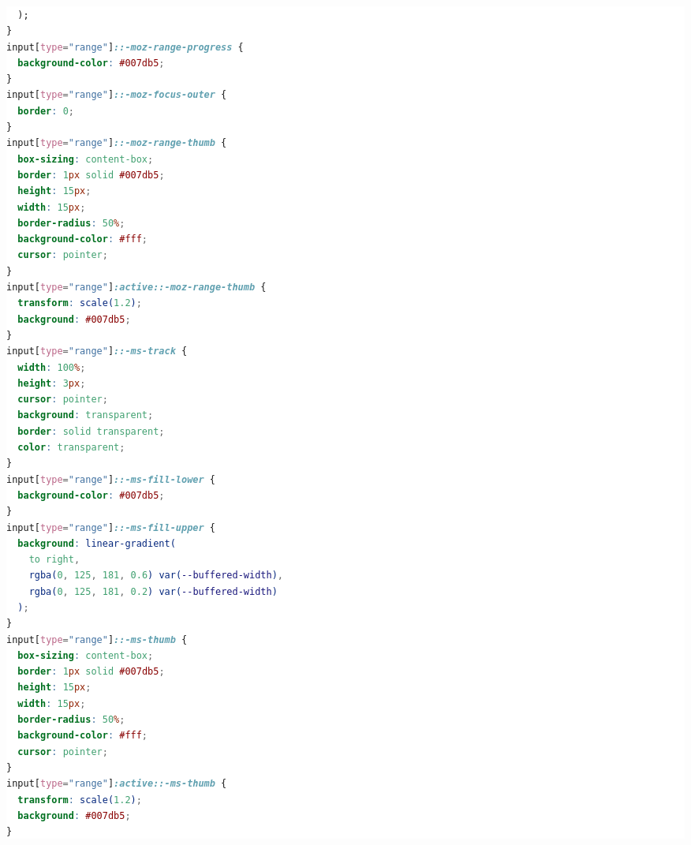 ```css
  );
}
input[type="range"]::-moz-range-progress {
  background-color: #007db5;
}
input[type="range"]::-moz-focus-outer {
  border: 0;
}
input[type="range"]::-moz-range-thumb {
  box-sizing: content-box;
  border: 1px solid #007db5;
  height: 15px;
  width: 15px;
  border-radius: 50%;
  background-color: #fff;
  cursor: pointer;
}
input[type="range"]:active::-moz-range-thumb {
  transform: scale(1.2);
  background: #007db5;
}
input[type="range"]::-ms-track {
  width: 100%;
  height: 3px;
  cursor: pointer;
  background: transparent;
  border: solid transparent;
  color: transparent;
}
input[type="range"]::-ms-fill-lower {
  background-color: #007db5;
}
input[type="range"]::-ms-fill-upper {
  background: linear-gradient(
    to right,
    rgba(0, 125, 181, 0.6) var(--buffered-width),
    rgba(0, 125, 181, 0.2) var(--buffered-width)
  );
}
input[type="range"]::-ms-thumb {
  box-sizing: content-box;
  border: 1px solid #007db5;
  height: 15px;
  width: 15px;
  border-radius: 50%;
  background-color: #fff;
  cursor: pointer;
}
input[type="range"]:active::-ms-thumb {
  transform: scale(1.2);
  background: #007db5;
}
```

